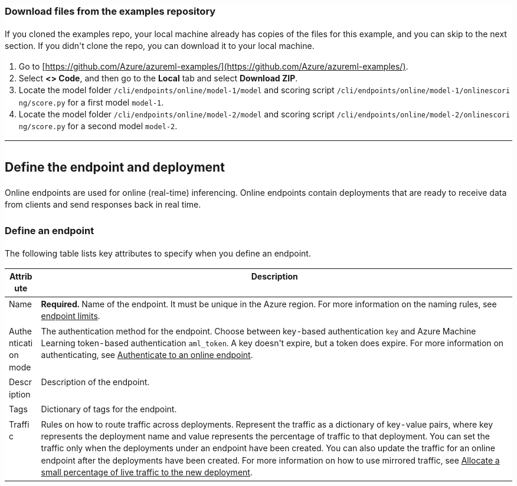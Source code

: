 ### Download files from the examples repository

If you cloned the examples repo, your local machine already has copies of the files for this example, and you can skip to the next section. If you didn't clone the repo, you can download it to your local machine.

1. Go to [https://github.com/Azure/azureml-examples/](https://github.com/Azure/azureml-examples/).
1. Select **<> Code**, and then go to the **Local** tab and select **Download ZIP**.
1. Locate the model folder `/cli/endpoints/online/model-1/model` and scoring script `/cli/endpoints/online/model-1/onlinescoring/score.py` for a first model `model-1`.
1. Locate the model folder `/cli/endpoints/online/model-2/model` and scoring script `/cli/endpoints/online/model-2/onlinescoring/score.py` for a second model `model-2`.

---

## Define the endpoint and deployment

Online endpoints are used for online (real-time) inferencing. Online endpoints contain deployments that are ready to receive data from clients and send responses back in real time.

### Define an endpoint

The following table lists key attributes to specify when you define an endpoint.

| Attribute                 | Description                                                                                                                                                                                                                                                                                                                                                                                                                                                                                                                                                                                                                   |
|----------------------------|--------------------------------------------------------------------------------------------------------------------------------------------------------------------------------------------------------------------------------------------------------------------------------------------------------------------------------------------------------------------------------------------------------------------------------------------------------------------------------------------------------------------------------------------------------------------------------------------------------------------------------|
| Name                      | **Required.** Name of the endpoint. It must be unique in the Azure region. For more information on the naming rules, see [endpoint limits](how-to-manage-quotas.md#azure-machine-learning-online-endpoints-and-batch-endpoints).                                                                                                                                                                                                                                                                                                                                                                                                     |
| Authentication mode      | The authentication method for the endpoint. Choose between key-based authentication `key` and Azure Machine Learning token-based authentication `aml_token`. A key doesn't expire, but a token does expire. For more information on authenticating, see [Authenticate to an online endpoint](how-to-authenticate-online-endpoint.md).                                                                                                                                                                                                                                                                                         |
| Description    | Description of the endpoint.                                                                                                                                                                                                                                                                                                                                                                                                                                                                                                                                                                                                  |
| Tags           | Dictionary of tags for the endpoint.                                                                                                                                                                                                                                                                                                                                                                                                                                                                                                                                                                                          |
| Traffic        | Rules on how to route traffic across deployments. Represent the traffic as a dictionary of key-value pairs, where key represents the deployment name and value represents the percentage of traffic to that deployment. You can set the traffic only when the deployments under an endpoint have been created. You can also update the traffic for an online endpoint after the deployments have been created. For more information on how to use mirrored traffic, see [Allocate a small percentage of live traffic to the new deployment](#allocate-a-small-percentage-of-live-traffic-to-the-new-deployment). |